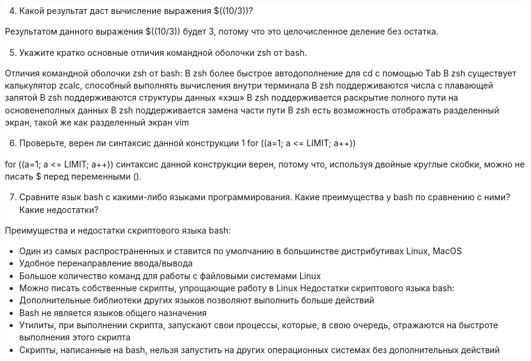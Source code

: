 4. Какой результат даст вычисление выражения $((10/3))?

Результатом данного выражения $((10/3)) будет 3, потому что это целочисленное деление без остатка.

5. Укажите кратко основные отличия командной оболочки zsh от bash.

Отличия командной оболочки zsh от bash: В zsh более быстрое автодополнение для cd с помощью Тab В zsh существует калькулятор zcalc, способный выполнять вычисления внутри терминала В zsh поддерживаются числа с плавающей запятой В zsh поддерживаются структуры данных «хэш» В zsh поддерживается раскрытие полного пути на основенеполных данных В zsh поддерживается замена части пути В zsh есть возможность отображать разделенный экран, такой же как разделенный экран vim

6. Проверьте, верен ли синтаксис данной конструкции 1 for ((a=1; a <= LIMIT; a++))

for ((a=1; a <= LIMIT; a++)) синтаксис данной конструкции верен, потому что, используя двойные круглые скобки, можно не писать $ перед переменными ().

7. Сравните язык bash с какими-либо языками программирования. Какие преимущества у bash по сравнению с ними? Какие недостатки?

Преимущества и недостатки скриптового языка bash:

- Один из самых распространенных и ставится по умолчанию в большинстве дистрибутивах Linux, MacOS
- Удобное перенаправление ввода/вывода
- Большое количество команд для работы с файловыми системами Linux
- Можно писать собственные скрипты, упрощающие работу в Linux Недостатки скриптового языка bash:
- Дополнительные библиотеки других языков позволяют выполнить больше действий
- Bash не является языков общего назначения
- Утилиты, при выполнении скрипта, запускают свои процессы, которые, в свою очередь, отражаются на быстроте выполнения этого скрипта
- Скрипты, написанные на bash, нельзя запустить на других операционных системах без дополнительных действий
